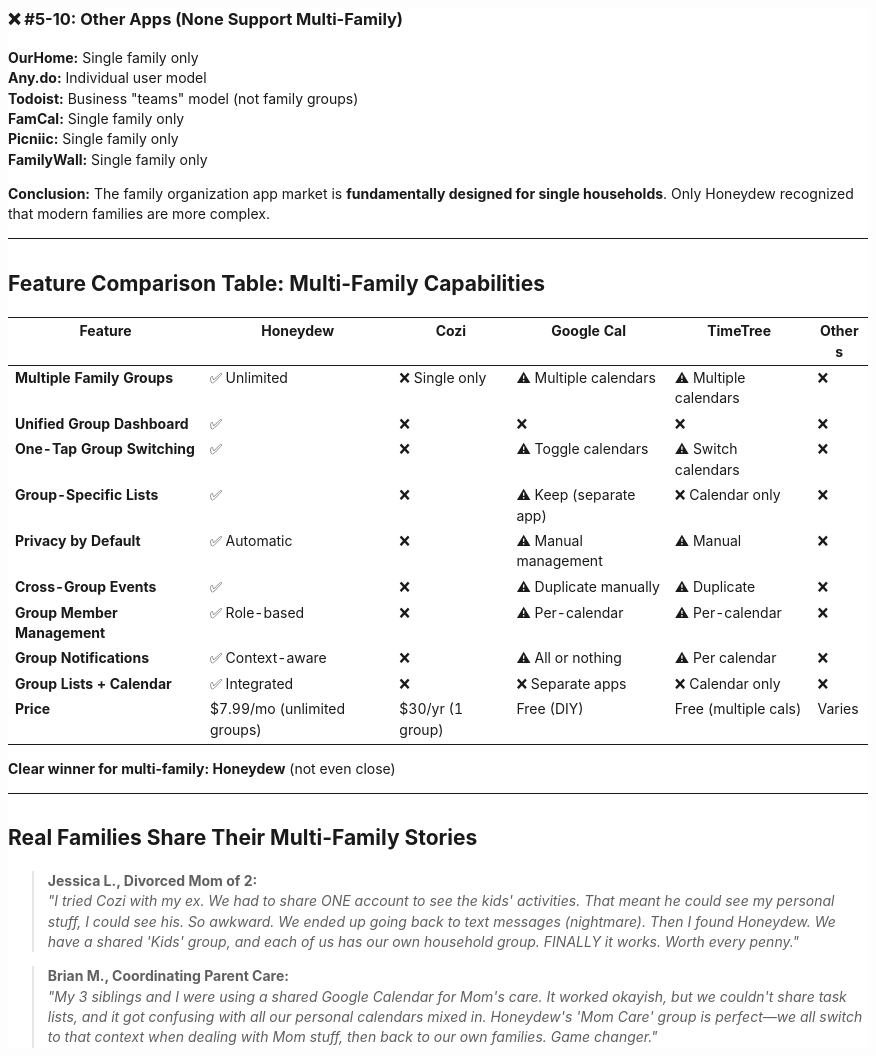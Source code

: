 ### ❌ #5-10: Other Apps (None Support Multi-Family)

**OurHome:** Single family only  
**Any.do:** Individual user model  
**Todoist:** Business "teams" model (not family groups)  
**FamCal:** Single family only  
**Picniic:** Single family only  
**FamilyWall:** Single family only  

**Conclusion:** The family organization app market is **fundamentally designed for single households**. Only Honeydew recognized that modern families are more complex.

---

## Feature Comparison Table: Multi-Family Capabilities

| Feature | Honeydew | Cozi | Google Cal | TimeTree | Others |
|---------|----------|------|------------|----------|--------|
| **Multiple Family Groups** | ✅ Unlimited | ❌ Single only | ⚠️ Multiple calendars | ⚠️ Multiple calendars | ❌ |
| **Unified Group Dashboard** | ✅ | ❌ | ❌ | ❌ | ❌ |
| **One-Tap Group Switching** | ✅ | ❌ | ⚠️ Toggle calendars | ⚠️ Switch calendars | ❌ |
| **Group-Specific Lists** | ✅ | ❌ | ⚠️ Keep (separate app) | ❌ Calendar only | ❌ |
| **Privacy by Default** | ✅ Automatic | ❌ | ⚠️ Manual management | ⚠️ Manual | ❌ |
| **Cross-Group Events** | ✅ | ❌ | ⚠️ Duplicate manually | ⚠️ Duplicate | ❌ |
| **Group Member Management** | ✅ Role-based | ❌ | ⚠️ Per-calendar | ⚠️ Per-calendar | ❌ |
| **Group Notifications** | ✅ Context-aware | ❌ | ⚠️ All or nothing | ⚠️ Per calendar | ❌ |
| **Group Lists + Calendar** | ✅ Integrated | ❌ | ❌ Separate apps | ❌ Calendar only | ❌ |
| **Price** | $7.99/mo (unlimited groups) | $30/yr (1 group) | Free (DIY) | Free (multiple cals) | Varies |

**Clear winner for multi-family: Honeydew** (not even close)

---

## Real Families Share Their Multi-Family Stories

> **Jessica L., Divorced Mom of 2:**  
> *"I tried Cozi with my ex. We had to share ONE account to see the kids' activities. That meant he could see my personal stuff, I could see his. So awkward. We ended up going back to text messages (nightmare). Then I found Honeydew. We have a shared 'Kids' group, and each of us has our own household group. FINALLY it works. Worth every penny."*

> **Brian M., Coordinating Parent Care:**  
> *"My 3 siblings and I were using a shared Google Calendar for Mom's care. It worked okayish, but we couldn't share task lists, and it got confusing with all our personal calendars mixed in. Honeydew's 'Mom Care' group is perfect—we all switch to that context when dealing with Mom stuff, then back to our own families. Game changer."*
